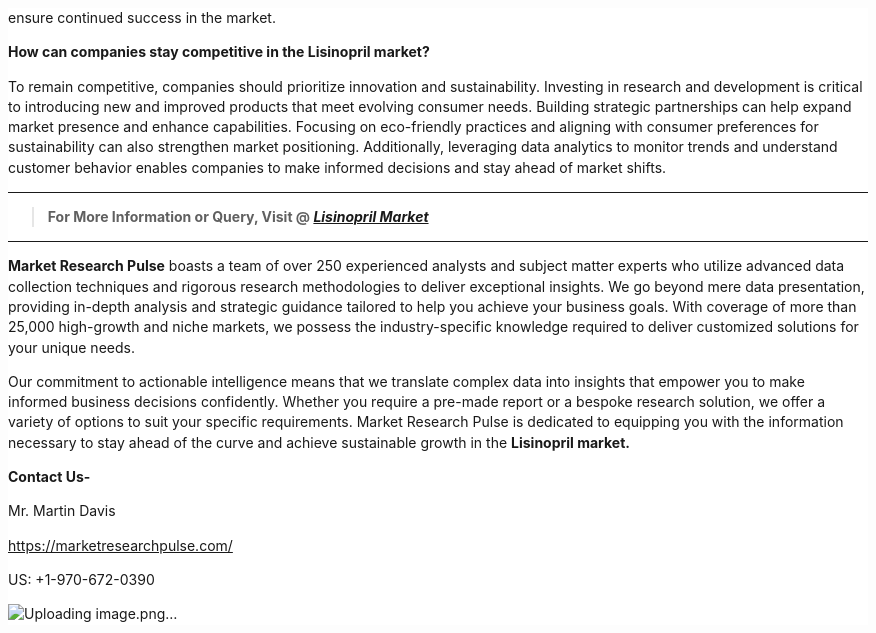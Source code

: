ensure continued success in the market.</p><p><strong>How can companies stay competitive in the Lisinopril market?</strong></p><p>To remain competitive, companies should prioritize innovation and sustainability. Investing in research and development is critical to introducing new and improved products that meet evolving consumer needs. Building strategic partnerships can help expand market presence and enhance capabilities. Focusing on eco-friendly practices and aligning with consumer preferences for sustainability can also strengthen market positioning. Additionally, leveraging data analytics to monitor trends and understand customer behavior enables companies to make informed decisions and stay ahead of market shifts.</p><hr /><blockquote><p><strong>For More Information or Query, Visit @&nbsp;<em><a href="https://marketresearchpulse.com/report/27241/lisinopril-market?utm_source=Linkedin&utm_medium=0116">Lisinopril Market</a></em></strong></p></blockquote><hr /><p><strong>Market Research Pulse</strong> boasts a team of over 250 experienced analysts and subject matter experts who utilize advanced data collection techniques and rigorous research methodologies to deliver exceptional insights. We go beyond mere data presentation, providing in-depth analysis and strategic guidance tailored to help you achieve your business goals. With coverage of more than 25,000 high-growth and niche markets, we possess the industry-specific knowledge required to deliver customized solutions for your unique needs.</p><p>Our commitment to actionable intelligence means that we translate complex data into insights that empower you to make informed business decisions confidently. Whether you require a pre-made report or a bespoke research solution, we offer a variety of options to suit your specific requirements. Market Research Pulse is dedicated to equipping you with the information necessary to stay ahead of the curve and achieve sustainable growth in the <strong>Lisinopril market.</strong></p><p><strong>Contact Us-</strong></p><p>Mr. Martin Davis</p><p>https://marketresearchpulse.com/</p><p>US: +1-970-672-0390</p>
![Uploading image.png…]()
